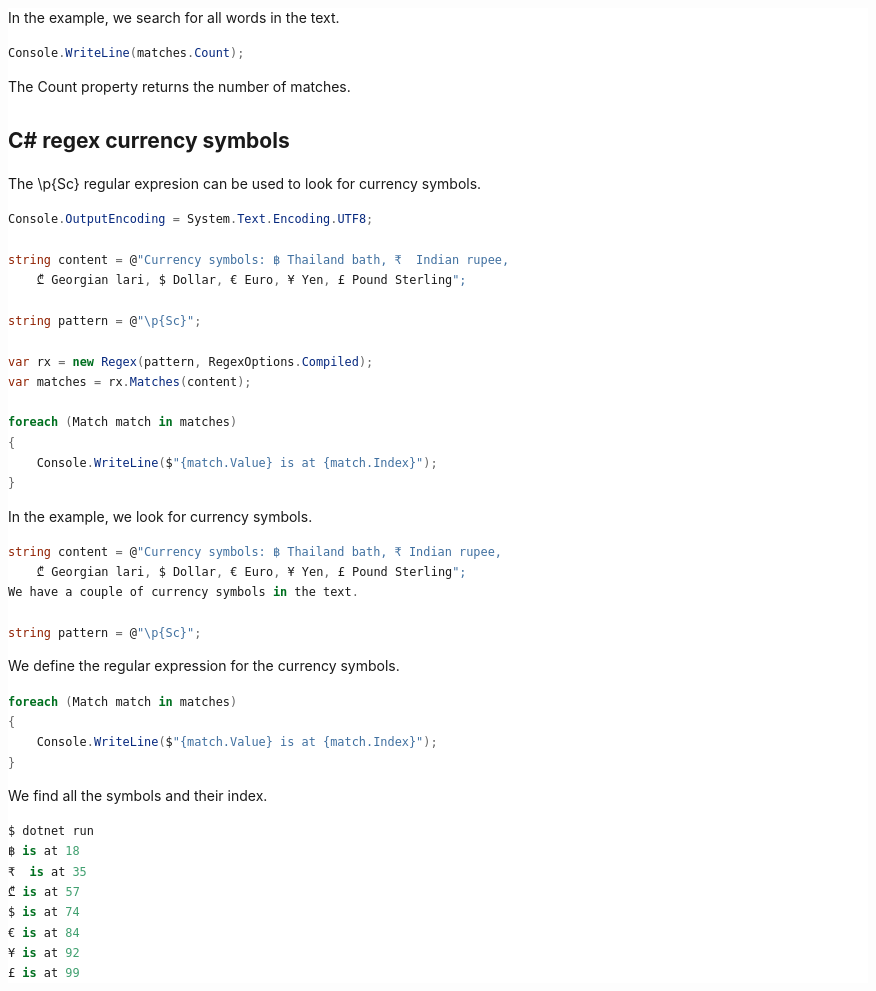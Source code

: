 In the example, we search for all words in the text.

```cs
Console.WriteLine(matches.Count);

```

The Count property returns the number of matches.

## C# regex currency symbols

The \p{Sc} regular expresion can be used to look for currency symbols.

```cs
Console.OutputEncoding = System.Text.Encoding.UTF8;

string content = @"Currency symbols: ฿ Thailand bath, ₹  Indian rupee, 
    ₾ Georgian lari, $ Dollar, € Euro, ¥ Yen, £ Pound Sterling";

string pattern = @"\p{Sc}";

var rx = new Regex(pattern, RegexOptions.Compiled);
var matches = rx.Matches(content);

foreach (Match match in matches)
{
    Console.WriteLine($"{match.Value} is at {match.Index}");
}

```

In the example, we look for currency symbols.

```cs
string content = @"Currency symbols: ฿ Thailand bath, ₹ Indian rupee, 
    ₾ Georgian lari, $ Dollar, € Euro, ¥ Yen, £ Pound Sterling";
We have a couple of currency symbols in the text.

string pattern = @"\p{Sc}";

```

We define the regular expression for the currency symbols.

```cs
foreach (Match match in matches)
{
    Console.WriteLine($"{match.Value} is at {match.Index}");
}

```

We find all the symbols and their index.

```cs
$ dotnet run 
฿ is at 18
₹  is at 35
₾ is at 57
$ is at 74
€ is at 84
¥ is at 92
£ is at 99

```
